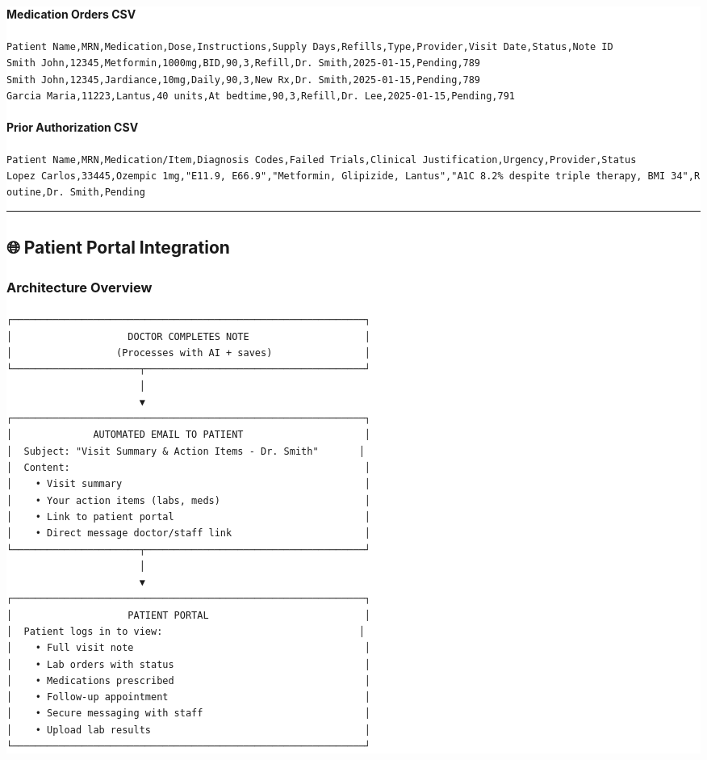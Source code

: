 #### Medication Orders CSV
```csv
Patient Name,MRN,Medication,Dose,Instructions,Supply Days,Refills,Type,Provider,Visit Date,Status,Note ID
Smith John,12345,Metformin,1000mg,BID,90,3,Refill,Dr. Smith,2025-01-15,Pending,789
Smith John,12345,Jardiance,10mg,Daily,90,3,New Rx,Dr. Smith,2025-01-15,Pending,789
Garcia Maria,11223,Lantus,40 units,At bedtime,90,3,Refill,Dr. Lee,2025-01-15,Pending,791
```

#### Prior Authorization CSV
```csv
Patient Name,MRN,Medication/Item,Diagnosis Codes,Failed Trials,Clinical Justification,Urgency,Provider,Status
Lopez Carlos,33445,Ozempic 1mg,"E11.9, E66.9","Metformin, Glipizide, Lantus","A1C 8.2% despite triple therapy, BMI 34",Routine,Dr. Smith,Pending
```

---

## 🌐 Patient Portal Integration

### Architecture Overview

```
┌─────────────────────────────────────────────────────────────┐
│                    DOCTOR COMPLETES NOTE                    │
│                  (Processes with AI + saves)                │
└──────────────────────┬──────────────────────────────────────┘
                       │
                       ▼
┌─────────────────────────────────────────────────────────────┐
│              AUTOMATED EMAIL TO PATIENT                     │
│  Subject: "Visit Summary & Action Items - Dr. Smith"       │
│  Content:                                                   │
│    • Visit summary                                          │
│    • Your action items (labs, meds)                         │
│    • Link to patient portal                                 │
│    • Direct message doctor/staff link                       │
└──────────────────────┬──────────────────────────────────────┘
                       │
                       ▼
┌─────────────────────────────────────────────────────────────┐
│                    PATIENT PORTAL                           │
│  Patient logs in to view:                                  │
│    • Full visit note                                        │
│    • Lab orders with status                                 │
│    • Medications prescribed                                 │
│    • Follow-up appointment                                  │
│    • Secure messaging with staff                            │
│    • Upload lab results                                     │
└─────────────────────────────────────────────────────────────┘
```
